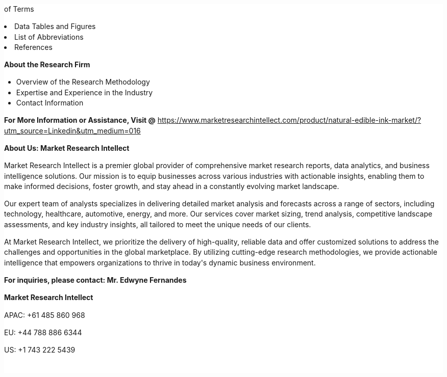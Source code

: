 of Terms</li><li>Data Tables and Figures</li><li>List of Abbreviations</li><li>References</li></ul><p><strong>About the Research Firm</strong></p><ul><li>Overview of the Research Methodology</li><li>Expertise and Experience in the Industry</li><li>Contact Information</li></ul></div><div class="article-main__content" data-test-id="publishing-text-block"><p><span class="font-[700]"><strong>For More Information or Assistance, Visit @</strong>&nbsp;<a href="https://www.marketresearchintellect.com/product/natural-edible-ink-market/?utm_source=Linkedin&utm_medium=016">https://www.marketresearchintellect.com/product/natural-edible-ink-market/?utm_source=Linkedin&utm_medium=016</a></span></p><p><strong>About Us: Market Research Intellect</strong></p><p>Market Research Intellect is a premier global provider of comprehensive market research reports, data analytics, and business intelligence solutions. Our mission is to equip businesses across various industries with actionable insights, enabling them to make informed decisions, foster growth, and stay ahead in a constantly evolving market landscape.</p><p>Our expert team of analysts specializes in delivering detailed market analysis and forecasts across a range of sectors, including technology, healthcare, automotive, energy, and more. Our services cover market sizing, trend analysis, competitive landscape assessments, and key industry insights, all tailored to meet the unique needs of our clients.</p><p>At Market Research Intellect, we prioritize the delivery of high-quality, reliable data and offer customized solutions to address the challenges and opportunities in the global marketplace. By utilizing cutting-edge research methodologies, we provide actionable intelligence that empowers organizations to thrive in today's dynamic business environment.</p><p><strong>For inquiries, please contact: Mr. Edwyne Fernandes</strong></p><p><strong>Market Research Intellect</strong></p><p>APAC: +61 485 860 968</p><p>EU: +44 788 886 6344</p><p>US: +1 743 222 5439</p></div><div class="article-main__content" data-test-id="publishing-text-block">&nbsp;</div>
